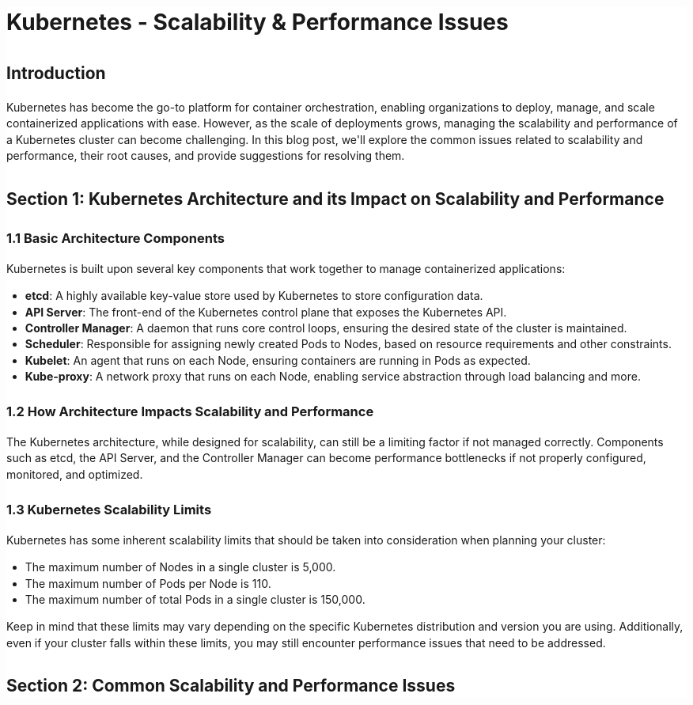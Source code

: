 ﻿
# Kubernetes - Scalability & Performance Issues

## Introduction

Kubernetes has become the go-to platform for container orchestration, enabling organizations to deploy, manage, and scale containerized applications with ease. However, as the scale of deployments grows, managing the scalability and performance of a Kubernetes cluster can become challenging. In this blog post, we'll explore the common issues related to scalability and performance, their root causes, and provide suggestions for resolving them.

## Section 1: Kubernetes Architecture and its Impact on Scalability and Performance

### 1.1 Basic Architecture Components
Kubernetes is built upon several key components that work together to manage containerized applications:

- **etcd**: A highly available key-value store used by Kubernetes to store configuration data.
- **API Server**: The front-end of the Kubernetes control plane that exposes the Kubernetes API.
- **Controller Manager**: A daemon that runs core control loops, ensuring the desired state of the cluster is maintained.
- **Scheduler**: Responsible for assigning newly created Pods to Nodes, based on resource requirements and other constraints.
- **Kubelet**: An agent that runs on each Node, ensuring containers are running in Pods as expected.
- **Kube-proxy**: A network proxy that runs on each Node, enabling service abstraction through load balancing and more.

### 1.2 How Architecture Impacts Scalability and Performance
The Kubernetes architecture, while designed for scalability, can still be a limiting factor if not managed correctly. Components such as etcd, the API Server, and the Controller Manager can become performance bottlenecks if not properly configured, monitored, and optimized.

### 1.3 Kubernetes Scalability Limits
Kubernetes has some inherent scalability limits that should be taken into consideration when planning your cluster:

- The maximum number of Nodes in a single cluster is 5,000.
- The maximum number of Pods per Node is 110.
- The maximum number of total Pods in a single cluster is 150,000.

Keep in mind that these limits may vary depending on the specific Kubernetes distribution and version you are using. Additionally, even if your cluster falls within these limits, you may still encounter performance issues that need to be addressed.

## Section 2: Common Scalability and Performance Issues

